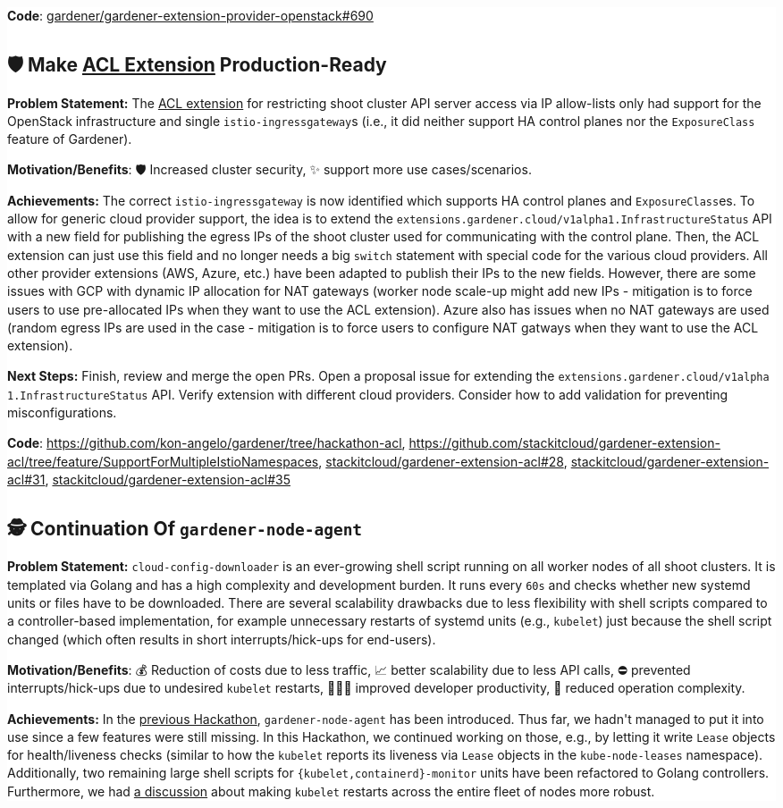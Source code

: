**Code**: [gardener/gardener-extension-provider-openstack#690](https://github.com/gardener/gardener-extension-provider-openstack/pull/690)

## 🛡️ Make [ACL Extension](https://github.com/stackitcloud/gardener-extension-acl) Production-Ready

**Problem Statement:** The [ACL extension](https://github.com/stackitcloud/gardener-extension-acl) for restricting shoot cluster API server access via IP allow-lists only had support for the OpenStack infrastructure and single `istio-ingressgateway`s (i.e., it did neither support HA control planes nor the `ExposureClass` feature of Gardener).

**Motivation/Benefits**: 🛡️ Increased cluster security, ✨ support more use cases/scenarios.

**Achievements:** The correct `istio-ingressgateway` is now identified which supports HA control planes and `ExposureClass`es. To allow for generic cloud provider support, the idea is to extend the `extensions.gardener.cloud/v1alpha1.InfrastructureStatus` API with a new field for publishing the egress IPs of the shoot cluster used for communicating with the control plane. Then, the ACL extension can just use this field and no longer needs a big `switch` statement with special code for the various cloud providers. All other provider extensions (AWS, Azure, etc.) have been adapted to publish their IPs to the new fields. However, there are some issues with GCP with dynamic IP allocation for NAT gateways (worker node scale-up might add new IPs - mitigation is to force users to use pre-allocated IPs when they want to use the ACL extension). Azure also has issues when no NAT gateways are used (random egress IPs are used in the case - mitigation is to force users to configure NAT gatways when they want to use the ACL extension).

**Next Steps:** Finish, review and merge the open PRs. Open a proposal issue for extending the `extensions.gardener.cloud/v1alpha1.InfrastructureStatus` API. Verify extension with different cloud providers. Consider how to add validation for preventing misconfigurations.

**Code**: https://github.com/kon-angelo/gardener/tree/hackathon-acl, https://github.com/stackitcloud/gardener-extension-acl/tree/feature/SupportForMultipleIstioNamespaces, [stackitcloud/gardener-extension-acl#28](https://github.com/stackitcloud/gardener-extension-acl/pull/28), [stackitcloud/gardener-extension-acl#31](https://github.com/stackitcloud/gardener-extension-acl/pull/31), [stackitcloud/gardener-extension-acl#35](https://github.com/stackitcloud/gardener-extension-acl/pull/35)

## 🕵️ Continuation Of `gardener-node-agent`

**Problem Statement:** `cloud-config-downloader` is an ever-growing shell script running on all worker nodes of all shoot clusters. It is templated via Golang and has a high complexity and development burden. It runs every `60s` and checks whether new systemd units or files have to be downloaded. There are several scalability drawbacks due to less flexibility with shell scripts compared to a controller-based implementation, for example unnecessary restarts of systemd units (e.g., `kubelet`) just because the shell script changed (which often results in short interrupts/hick-ups for end-users).

**Motivation/Benefits**: 💰 Reduction of costs due to less traffic, 📈 better scalability due to less API calls, ⛔️ prevented interrupts/hick-ups due to undesired `kubelet` restarts, 👨🏼‍💻 improved developer productivity, 🔧 reduced operation complexity.

**Achievements:** In the [previous Hackathon](https://github.com/gardener-community/hackathon/tree/main/2023-05_Leverkusen#%EF%B8%8F-introduction-of-gardener-node-agent), `gardener-node-agent` has been introduced. Thus far, we hadn't managed to put it into use since a few features were still missing. In this Hackathon, we continued working on those, e.g., by letting it write `Lease` objects for health/liveness checks (similar to how the `kubelet` reports its liveness via `Lease` objects in the `kube-node-leases` namespace). Additionally, two remaining large shell scripts for `{kubelet,containerd}-monitor` units have been refactored to Golang controllers. Furthermore, we had [a discussion](https://github.com/gardener-community/hackathon/pull/3) about making `kubelet` restarts across the entire fleet of nodes more robust.
